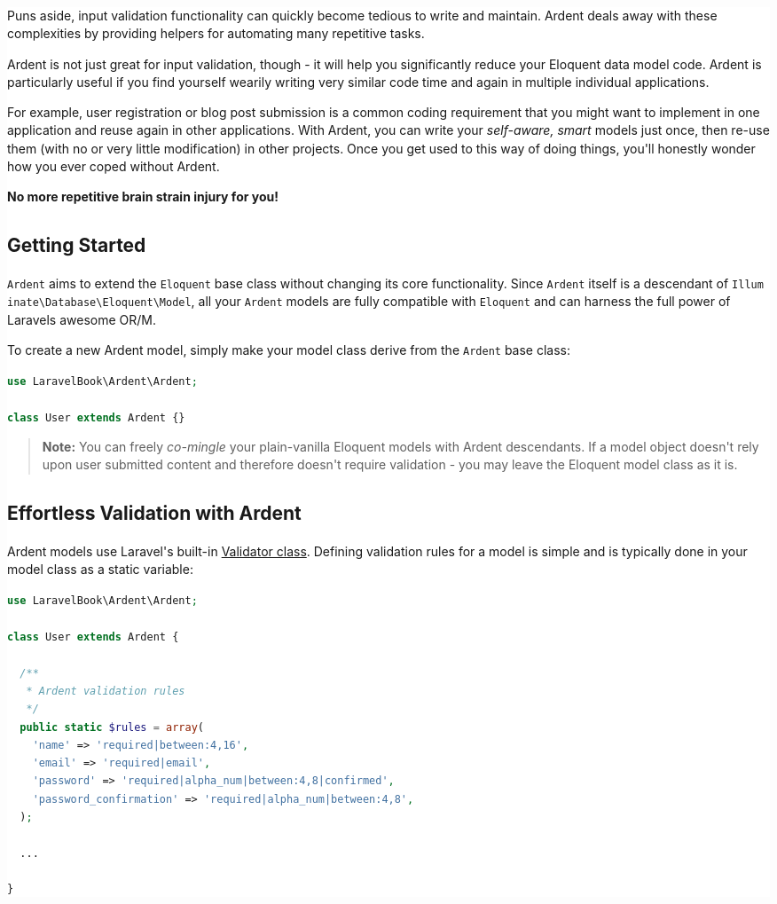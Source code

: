Puns aside, input validation functionality can quickly become tedious to write and maintain. Ardent deals away with these complexities by providing helpers for automating many repetitive tasks.

Ardent is not just great for input validation, though - it will help you significantly reduce your Eloquent data model code. Ardent is particularly useful if you find yourself wearily writing very similar code time and again in multiple individual applications.

For example, user registration or blog post submission is a common coding requirement that you might want to implement in one application and reuse again in other applications. With Ardent, you can write your *self-aware, smart* models just once, then re-use them (with no or very little modification) in other projects. Once you get used to this way of doing things, you'll honestly wonder how you ever coped without Ardent.

**No more repetitive brain strain injury for you!**

<a name="start"></a>
## Getting Started

`Ardent` aims to extend the `Eloquent` base class without changing its core functionality. Since `Ardent` itself is a descendant of `Illuminate\Database\Eloquent\Model`, all your `Ardent` models are fully compatible with `Eloquent` and can harness the full power of Laravels awesome OR/M.

To create a new Ardent model, simply make your model class derive from the `Ardent` base class:

```php
use LaravelBook\Ardent\Ardent;

class User extends Ardent {}
```

> **Note:** You can freely *co-mingle* your plain-vanilla Eloquent models with Ardent descendants. If a model object doesn't rely upon user submitted content and therefore doesn't require validation - you may leave the Eloquent model class as it is.

<a name="validation"></a>
## Effortless Validation with Ardent

Ardent models use Laravel's built-in [Validator class](http://doc.laravelbook.com/validation/). Defining validation rules for a model is simple and is typically done in your model class as a static variable:

```php
use LaravelBook\Ardent\Ardent;

class User extends Ardent {

  /**
   * Ardent validation rules
   */
  public static $rules = array(
    'name' => 'required|between:4,16',
    'email' => 'required|email',
	'password' => 'required|alpha_num|between:4,8|confirmed',
	'password_confirmation' => 'required|alpha_num|between:4,8',
  );

  ...

}
```
